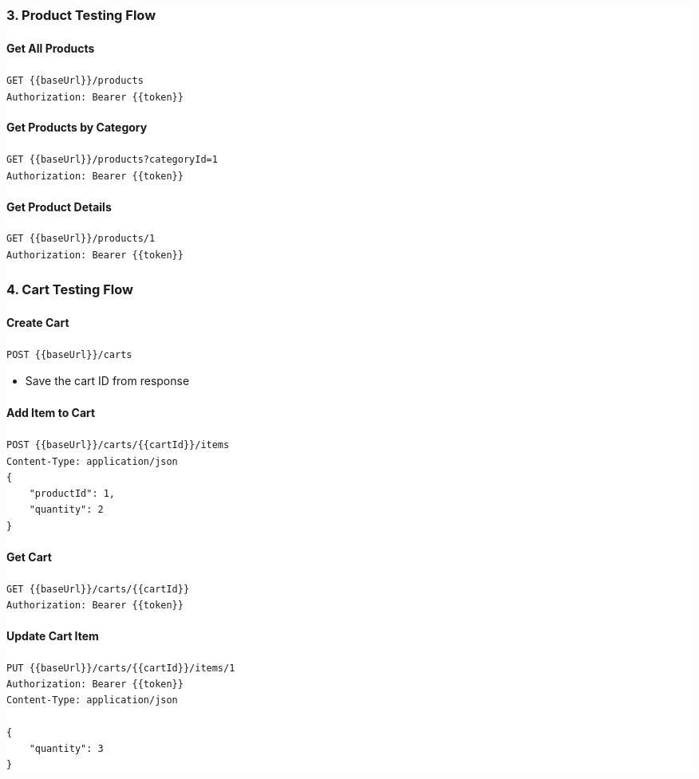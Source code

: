 ### 3. Product Testing Flow

#### Get All Products
```http
GET {{baseUrl}}/products
Authorization: Bearer {{token}}
```

#### Get Products by Category
```http
GET {{baseUrl}}/products?categoryId=1
Authorization: Bearer {{token}}
```

#### Get Product Details
```http
GET {{baseUrl}}/products/1
Authorization: Bearer {{token}}
```

### 4. Cart Testing Flow

#### Create Cart
```http
POST {{baseUrl}}/carts
```
- Save the cart ID from response

#### Add Item to Cart
```http
POST {{baseUrl}}/carts/{{cartId}}/items
Content-Type: application/json
{
    "productId": 1,
    "quantity": 2
}
```

#### Get Cart
```http
GET {{baseUrl}}/carts/{{cartId}}
Authorization: Bearer {{token}}
```

#### Update Cart Item
```http
PUT {{baseUrl}}/carts/{{cartId}}/items/1
Authorization: Bearer {{token}}
Content-Type: application/json

{
    "quantity": 3
}
```
